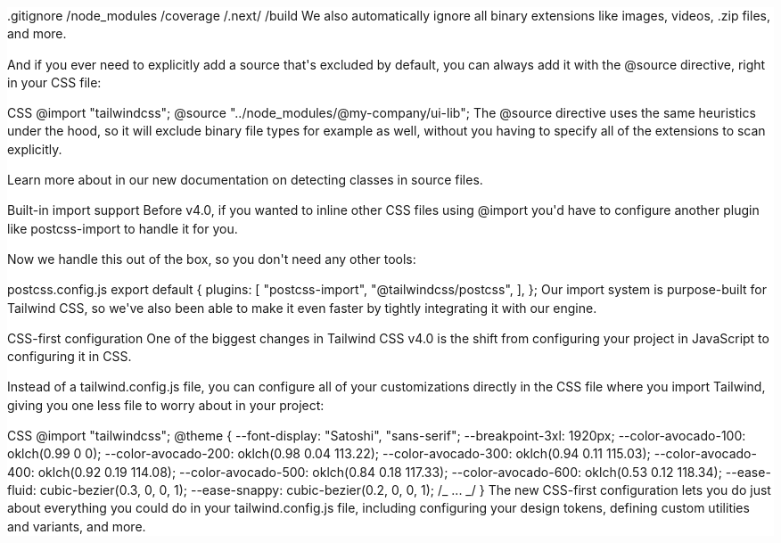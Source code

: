 .gitignore
/node_modules
/coverage
/.next/
/build
We also automatically ignore all binary extensions like images, videos, .zip files, and more.

And if you ever need to explicitly add a source that's excluded by default, you can always add it with the @source directive, right in your CSS file:

CSS
@import "tailwindcss";
@source "../node_modules/@my-company/ui-lib";
The @source directive uses the same heuristics under the hood, so it will exclude binary file types for example as well, without you having to specify all of the extensions to scan explicitly.

Learn more about in our new documentation on detecting classes in source files.

Built-in import support
Before v4.0, if you wanted to inline other CSS files using @import you'd have to configure another plugin like postcss-import to handle it for you.

Now we handle this out of the box, so you don't need any other tools:

postcss.config.js
export default {
plugins: [
"postcss-import",
"@tailwindcss/postcss",
],
};
Our import system is purpose-built for Tailwind CSS, so we've also been able to make it even faster by tightly integrating it with our engine.

CSS-first configuration
One of the biggest changes in Tailwind CSS v4.0 is the shift from configuring your project in JavaScript to configuring it in CSS.

Instead of a tailwind.config.js file, you can configure all of your customizations directly in the CSS file where you import Tailwind, giving you one less file to worry about in your project:

CSS
@import "tailwindcss";
@theme {
--font-display: "Satoshi", "sans-serif";
--breakpoint-3xl: 1920px;
--color-avocado-100: oklch(0.99 0 0);
--color-avocado-200: oklch(0.98 0.04 113.22);
--color-avocado-300: oklch(0.94 0.11 115.03);
--color-avocado-400: oklch(0.92 0.19 114.08);
--color-avocado-500: oklch(0.84 0.18 117.33);
--color-avocado-600: oklch(0.53 0.12 118.34);
--ease-fluid: cubic-bezier(0.3, 0, 0, 1);
--ease-snappy: cubic-bezier(0.2, 0, 0, 1);
/_ ... _/
}
The new CSS-first configuration lets you do just about everything you could do in your tailwind.config.js file, including configuring your design tokens, defining custom utilities and variants, and more.

